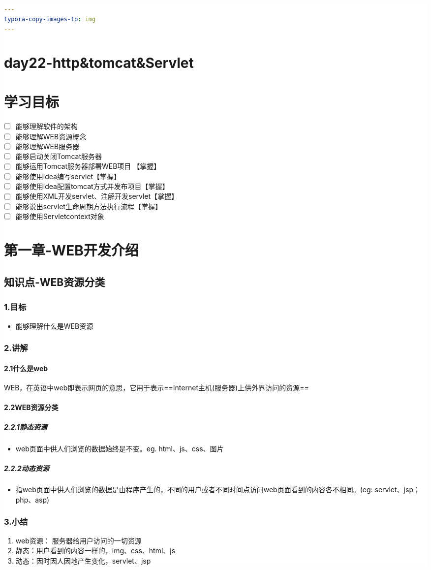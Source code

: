 ```yaml
---
typora-copy-images-to: img
---
```


# day22-http&tomcat&Servlet

# 学习目标

- [ ] 能够理解软件的架构 
- [ ] 能够理解WEB资源概念 
- [ ] 能够理解WEB服务器
- [ ] 能够启动关闭Tomcat服务器 
- [ ] 能够运用Tomcat服务器部署WEB项目 【掌握】
- [ ] 能够使用idea编写servlet【掌握】
- [ ] 能够使用idea配置tomcat方式并发布项目【掌握】
- [ ] 能够使用XML开发servlet、注解开发servlet【掌握】
- [ ] 能够说出servlet生命周期方法执行流程【掌握】
- [ ] 能够使用Servletcontext对象

# 第一章-WEB开发介绍

## 知识点-WEB资源分类

###    1.目标

- 能够理解什么是WEB资源

### 2.讲解

#### 2.1什么是web

​	WEB，在英语中web即表示网页的意思，它用于表示==Internet主机(服务器)上供外界访问的资源==

#### 2.2WEB资源分类

##### 2.2.1静态资源

- web页面中供人们浏览的数据始终是不变。eg. html、js、css、图片

##### 2.2.2动态资源

- 指web页面中供人们浏览的数据是由程序产生的，不同的用户或者不同时间点访问web页面看到的内容各不相同。(eg: servlet、jsp；php、asp)

### 3.小结

1. web资源： 服务器给用户访问的一切资源
2. 静态：用户看到的内容一样的，img、css、html、js
3. 动态：因时因人因地产生变化，servlet、jsp
